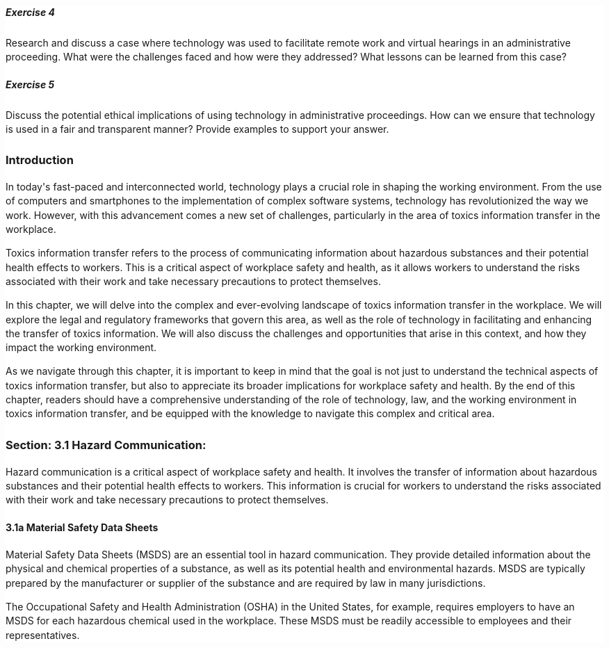 ##### Exercise 4
Research and discuss a case where technology was used to facilitate remote work and virtual hearings in an administrative proceeding. What were the challenges faced and how were they addressed? What lessons can be learned from this case?

##### Exercise 5
Discuss the potential ethical implications of using technology in administrative proceedings. How can we ensure that technology is used in a fair and transparent manner? Provide examples to support your answer.




### Introduction

In today's fast-paced and interconnected world, technology plays a crucial role in shaping the working environment. From the use of computers and smartphones to the implementation of complex software systems, technology has revolutionized the way we work. However, with this advancement comes a new set of challenges, particularly in the area of toxics information transfer in the workplace.

Toxics information transfer refers to the process of communicating information about hazardous substances and their potential health effects to workers. This is a critical aspect of workplace safety and health, as it allows workers to understand the risks associated with their work and take necessary precautions to protect themselves.

In this chapter, we will delve into the complex and ever-evolving landscape of toxics information transfer in the workplace. We will explore the legal and regulatory frameworks that govern this area, as well as the role of technology in facilitating and enhancing the transfer of toxics information. We will also discuss the challenges and opportunities that arise in this context, and how they impact the working environment.

As we navigate through this chapter, it is important to keep in mind that the goal is not just to understand the technical aspects of toxics information transfer, but also to appreciate its broader implications for workplace safety and health. By the end of this chapter, readers should have a comprehensive understanding of the role of technology, law, and the working environment in toxics information transfer, and be equipped with the knowledge to navigate this complex and critical area.




### Section: 3.1 Hazard Communication:

Hazard communication is a critical aspect of workplace safety and health. It involves the transfer of information about hazardous substances and their potential health effects to workers. This information is crucial for workers to understand the risks associated with their work and take necessary precautions to protect themselves.

#### 3.1a Material Safety Data Sheets

Material Safety Data Sheets (MSDS) are an essential tool in hazard communication. They provide detailed information about the physical and chemical properties of a substance, as well as its potential health and environmental hazards. MSDS are typically prepared by the manufacturer or supplier of the substance and are required by law in many jurisdictions.

The Occupational Safety and Health Administration (OSHA) in the United States, for example, requires employers to have an MSDS for each hazardous chemical used in the workplace. These MSDS must be readily accessible to employees and their representatives.

